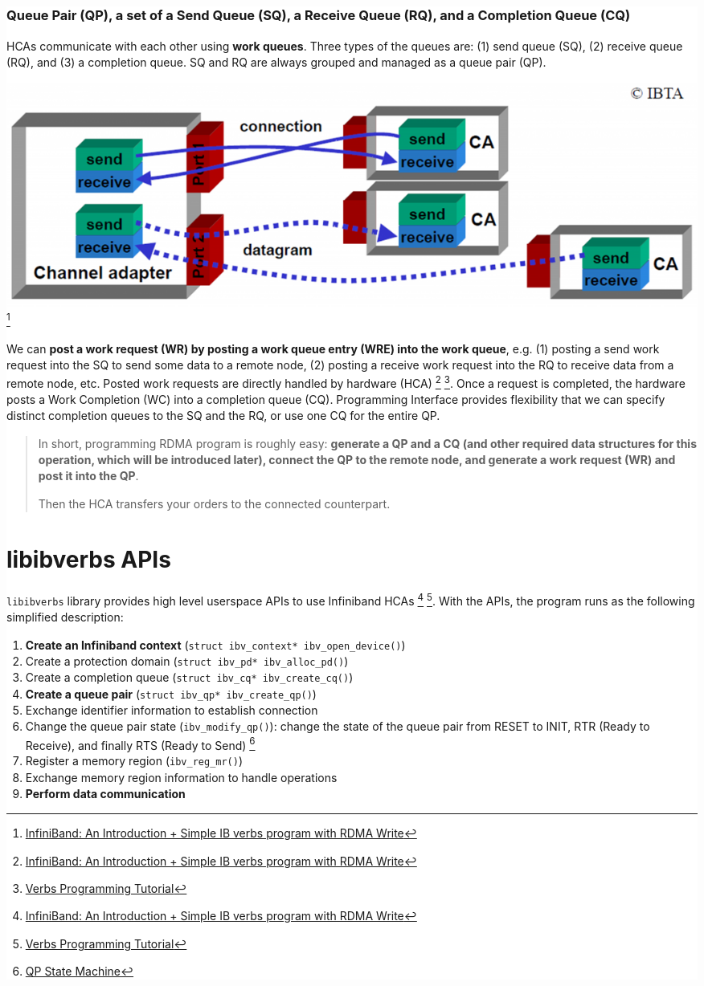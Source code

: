 ### Queue Pair (QP), a set of a Send Queue (SQ), a Receive Queue (RQ), and a Completion Queue (CQ)

HCAs communicate with each other using **work queues**. Three types of the queues are: (1) send queue (SQ), (2) receive queue (RQ), and (3) a completion queue.
SQ and RQ are always grouped and managed as a queue pair (QP).

![qp](/assets/images/200209/queue_pair.png) [^3]

We can **post a work request (WR) by posting a work queue entry (WRE) into the work queue**,
e.g. (1) posting a send work request into the SQ to send some data to a remote node, (2) posting a receive work request into the RQ to receive data from a remote node, etc.
Posted work requests are directly handled by hardware (HCA) [^3] [^4].
Once a request is completed, the hardware posts a Work Completion (WC) into a completion queue (CQ). Programming Interface provides flexibility that we can specify distinct completion queues to the SQ and the RQ,
or use one CQ for the entire QP.

> In short, programming RDMA program is roughly easy: **generate a QP and a CQ (and other required data structures for this operation, which will be introduced later), connect the QP to the remote node, and generate a work request (WR) and post it into the QP**.
>
> Then the HCA transfers your orders to the connected counterpart.

# libibverbs APIs

`libibverbs` library provides high level userspace APIs to use Infiniband HCAs [^3] [^4].
With the APIs, the program runs as the following simplified description:

1. **Create an Infiniband context** (`struct ibv_context* ibv_open_device()`)
2. Create a protection domain (`struct ibv_pd* ibv_alloc_pd()`)
3. Create a completion queue (`struct ibv_cq* ibv_create_cq()`)
4. **Create a queue pair** (`struct ibv_qp* ibv_create_qp()`)
5. Exchange identifier information to establish connection
6. Change the queue pair state (`ibv_modify_qp()`): change the state of the queue pair from RESET to INIT, RTR (Ready to Receive), and finally RTS (Ready to Send) [^5]
7. Register a memory region (`ibv_reg_mr()`)
8. Exchange memory region information to handle operations
9. **Perform data communication**


[^1]: [RDMA Aware Programming User Manual](https://www.mellanox.com/related-docs/prod_software/RDMA_Aware_Programming_user_manual.pdf)
[^2]: [Infiniband Adapter Card Brochure](https://www.mellanox.com/related-docs/products/IB_Adapter_card_brochure.pdf)
[^3]: [InfiniBand: An Introduction + Simple IB verbs program with RDMA Write](https://blog.zhaw.ch/icclab/infiniband-an-introduction-simple-ib-verbs-program-with-rdma-write/)
[^4]: [Verbs Programming Tutorial](https://www.csm.ornl.gov/workshops/openshmem2013/documents/presentations_and_tutorials/Tutorials/Verbs%20programming%20tutorial-final.pdf)
[^5]: [QP State Machine](https://www.rdmamojo.com/2012/05/05/qp-state-machine/)
[^6]: [Building a block storage application on OFED - Challenges](https://www.openfabrics.org/images/eventpresos/2017presentations/102_Buildingblock_JSonar.pdf)